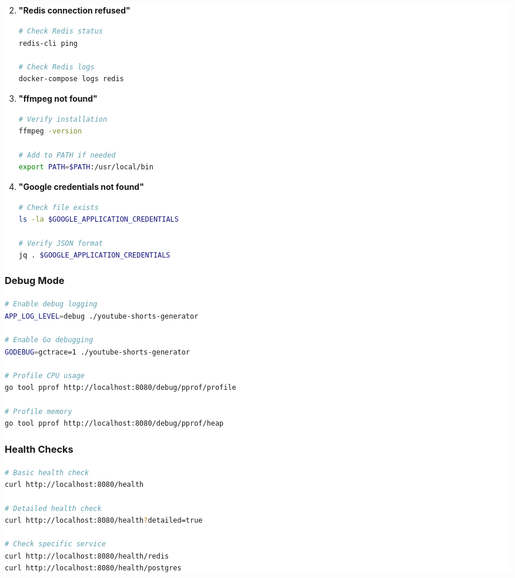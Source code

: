 2. **"Redis connection refused"**
   ```bash
   # Check Redis status
   redis-cli ping
   
   # Check Redis logs
   docker-compose logs redis
   ```

3. **"ffmpeg not found"**
   ```bash
   # Verify installation
   ffmpeg -version
   
   # Add to PATH if needed
   export PATH=$PATH:/usr/local/bin
   ```

4. **"Google credentials not found"**
   ```bash
   # Check file exists
   ls -la $GOOGLE_APPLICATION_CREDENTIALS
   
   # Verify JSON format
   jq . $GOOGLE_APPLICATION_CREDENTIALS
   ```

### Debug Mode

```bash
# Enable debug logging
APP_LOG_LEVEL=debug ./youtube-shorts-generator

# Enable Go debugging
GODEBUG=gctrace=1 ./youtube-shorts-generator

# Profile CPU usage
go tool pprof http://localhost:8080/debug/pprof/profile

# Profile memory
go tool pprof http://localhost:8080/debug/pprof/heap
```

### Health Checks

```bash
# Basic health check
curl http://localhost:8080/health

# Detailed health check
curl http://localhost:8080/health?detailed=true

# Check specific service
curl http://localhost:8080/health/redis
curl http://localhost:8080/health/postgres
```
